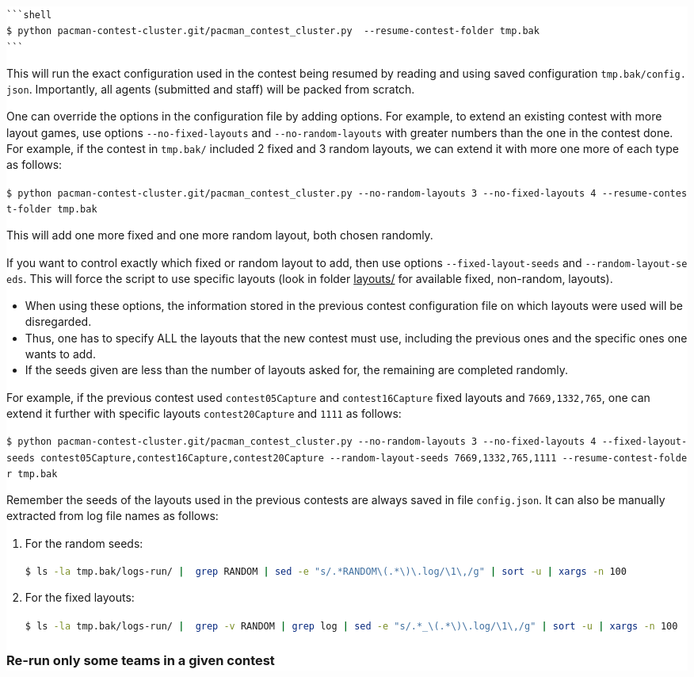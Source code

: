     ```shell
    $ python pacman-contest-cluster.git/pacman_contest_cluster.py  --resume-contest-folder tmp.bak
    ```

This will run the exact configuration used in the contest being resumed by reading and using saved configuration `tmp.bak/config.json`. Importantly, all agents (submitted and staff) will be packed from scratch.

One can override the options in the configuration file by adding options. For example, to extend an existing contest with more layout games, use options `--no-fixed-layouts` and `--no-random-layouts` with greater numbers than the one in the contest done. For example, if the contest in `tmp.bak/` included 2 fixed and 3 random layouts, we can extend it with more one more of each type as follows:

```shell
$ python pacman-contest-cluster.git/pacman_contest_cluster.py --no-random-layouts 3 --no-fixed-layouts 4 --resume-contest-folder tmp.bak
```

This will add one more fixed and one more random layout, both chosen randomly.

If you want to control exactly which fixed or random layout to add, then use options `--fixed-layout-seeds` and `--random-layout-seeds`. This will force the script to use specific layouts (look in folder [layouts/](layouts/) for available fixed, non-random, layouts). 
* When using these options, the information stored in the previous contest configuration file on which layouts were used will be disregarded. 
* Thus, one has to specify ALL the layouts that the new contest must use, including the previous ones and the specific ones one wants to add. 
* If the seeds given are less than the number of layouts asked for, the remaining are completed randomly.

For example, if the previous contest used `contest05Capture` and `contest16Capture` fixed layouts and `7669,1332,765`, one can extend it further with specific layouts `contest20Capture` and `1111` as follows:

```shell
$ python pacman-contest-cluster.git/pacman_contest_cluster.py --no-random-layouts 3 --no-fixed-layouts 4 --fixed-layout-seeds contest05Capture,contest16Capture,contest20Capture --random-layout-seeds 7669,1332,765,1111 --resume-contest-folder tmp.bak
```

Remember the seeds of the layouts used in the previous contests are always saved in file `config.json`. It can also be manually extracted from log file names as follows:

1. For the random seeds:

    ```bash
    $ ls -la tmp.bak/logs-run/ |  grep RANDOM | sed -e "s/.*RANDOM\(.*\)\.log/\1\,/g" | sort -u | xargs -n 100
    ```

2. For the fixed layouts:

    ```bash
    $ ls -la tmp.bak/logs-run/ |  grep -v RANDOM | grep log | sed -e "s/.*_\(.*\)\.log/\1\,/g" | sort -u | xargs -n 100
    ```

### Re-run only some teams in a given contest
